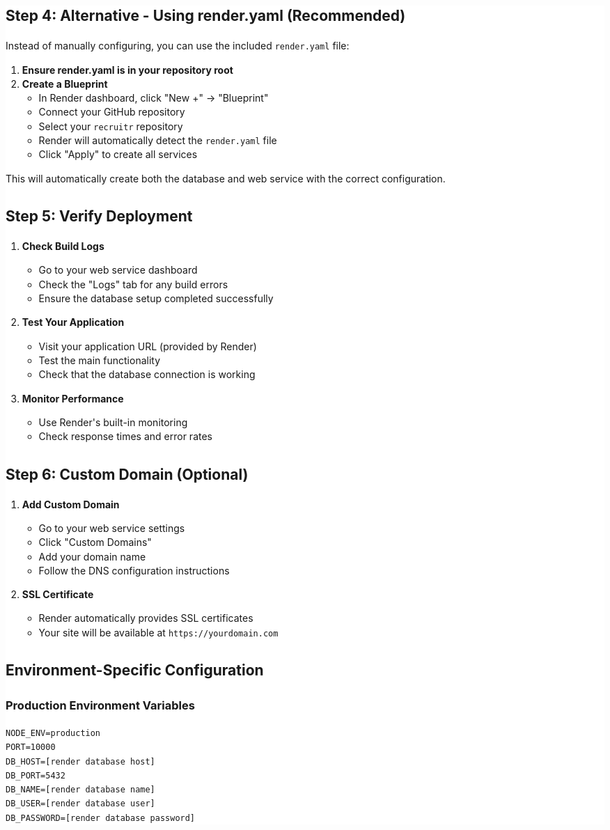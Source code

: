 ## Step 4: Alternative - Using render.yaml (Recommended)

Instead of manually configuring, you can use the included `render.yaml` file:

1. **Ensure render.yaml is in your repository root**
2. **Create a Blueprint**
   - In Render dashboard, click "New +" → "Blueprint"
   - Connect your GitHub repository
   - Select your `recruitr` repository
   - Render will automatically detect the `render.yaml` file
   - Click "Apply" to create all services

This will automatically create both the database and web service with the correct configuration.

## Step 5: Verify Deployment

1. **Check Build Logs**
   - Go to your web service dashboard
   - Check the "Logs" tab for any build errors
   - Ensure the database setup completed successfully

2. **Test Your Application**
   - Visit your application URL (provided by Render)
   - Test the main functionality
   - Check that the database connection is working

3. **Monitor Performance**
   - Use Render's built-in monitoring
   - Check response times and error rates

## Step 6: Custom Domain (Optional)

1. **Add Custom Domain**
   - Go to your web service settings
   - Click "Custom Domains"
   - Add your domain name
   - Follow the DNS configuration instructions

2. **SSL Certificate**
   - Render automatically provides SSL certificates
   - Your site will be available at `https://yourdomain.com`

## Environment-Specific Configuration

### Production Environment Variables
```
NODE_ENV=production
PORT=10000
DB_HOST=[render database host]
DB_PORT=5432
DB_NAME=[render database name]
DB_USER=[render database user]
DB_PASSWORD=[render database password]
```
